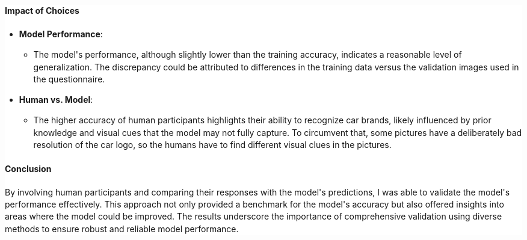 #### Impact of Choices
- **Model Performance**:
    - The model's performance, although slightly lower than the training accuracy, indicates a reasonable level of generalization. The discrepancy could be attributed to differences in the training data versus the validation images used in the questionnaire.

- **Human vs. Model**:
    - The higher accuracy of human participants highlights their ability to recognize car brands, likely influenced by prior knowledge and visual cues that the model may not fully capture. To circumvent that, some pictures have a deliberately bad resolution of the car logo, so the humans have to find different visual clues in the pictures.

#### Conclusion
By involving human participants and comparing their responses with the model's predictions, I was able to validate the model's performance effectively. This approach not only provided a benchmark for the model's accuracy but also offered insights into areas where the model could be improved. The results underscore the importance of comprehensive validation using diverse methods to ensure robust and reliable model performance.
